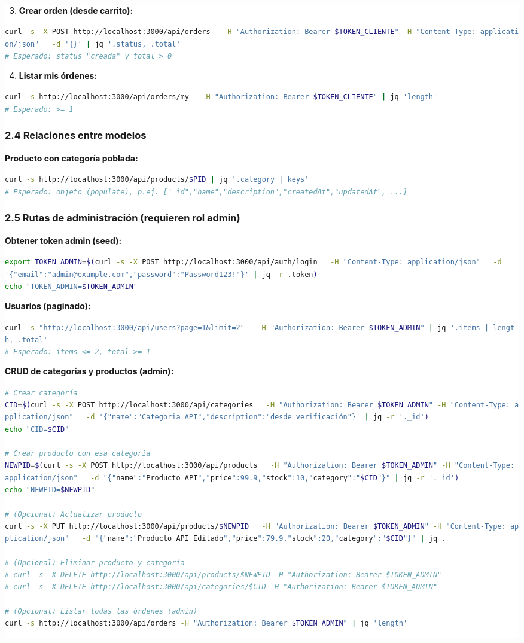 3) **Crear orden (desde carrito):**
```bash
curl -s -X POST http://localhost:3000/api/orders   -H "Authorization: Bearer $TOKEN_CLIENTE" -H "Content-Type: application/json"   -d '{}' | jq '.status, .total'
# Esperado: status "creada" y total > 0
```

4) **Listar mis órdenes:**
```bash
curl -s http://localhost:3000/api/orders/my   -H "Authorization: Bearer $TOKEN_CLIENTE" | jq 'length'
# Esperado: >= 1
```

### 2.4 Relaciones entre modelos
**Producto con categoría poblada:**
```bash
curl -s http://localhost:3000/api/products/$PID | jq '.category | keys'
# Esperado: objeto (populate), p.ej. ["_id","name","description","createdAt","updatedAt", ...]
```

### 2.5 Rutas de administración (requieren rol admin)

**Obtener token admin (seed):**
```bash
export TOKEN_ADMIN=$(curl -s -X POST http://localhost:3000/api/auth/login   -H "Content-Type: application/json"   -d '{"email":"admin@example.com","password":"Password123!"}' | jq -r .token)
echo "TOKEN_ADMIN=$TOKEN_ADMIN"
```

**Usuarios (paginado):**
```bash
curl -s "http://localhost:3000/api/users?page=1&limit=2"   -H "Authorization: Bearer $TOKEN_ADMIN" | jq '.items | length, .total'
# Esperado: items <= 2, total >= 1
```

**CRUD de categorías y productos (admin):**
```bash
# Crear categoría
CID=$(curl -s -X POST http://localhost:3000/api/categories   -H "Authorization: Bearer $TOKEN_ADMIN" -H "Content-Type: application/json"   -d '{"name":"Categoria API","description":"desde verificación"}' | jq -r '._id')
echo "CID=$CID"

# Crear producto con esa categoría
NEWPID=$(curl -s -X POST http://localhost:3000/api/products   -H "Authorization: Bearer $TOKEN_ADMIN" -H "Content-Type: application/json"   -d "{"name":"Producto API","price":99.9,"stock":10,"category":"$CID"}" | jq -r '._id')
echo "NEWPID=$NEWPID"

# (Opcional) Actualizar producto
curl -s -X PUT http://localhost:3000/api/products/$NEWPID   -H "Authorization: Bearer $TOKEN_ADMIN" -H "Content-Type: application/json"   -d "{"name":"Producto API Editado","price":79.9,"stock":20,"category":"$CID"}" | jq .

# (Opcional) Eliminar producto y categoría
# curl -s -X DELETE http://localhost:3000/api/products/$NEWPID -H "Authorization: Bearer $TOKEN_ADMIN"
# curl -s -X DELETE http://localhost:3000/api/categories/$CID -H "Authorization: Bearer $TOKEN_ADMIN"

# (Opcional) Listar todas las órdenes (admin)
curl -s http://localhost:3000/api/orders -H "Authorization: Bearer $TOKEN_ADMIN" | jq 'length'
```

---